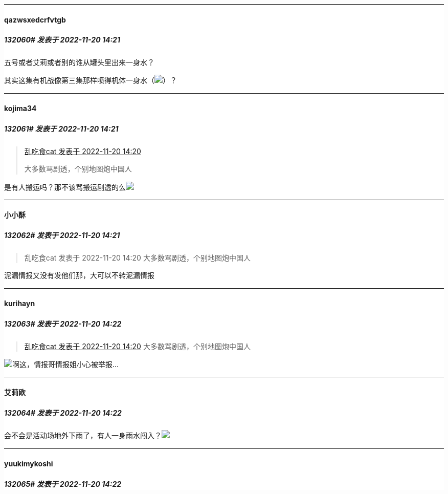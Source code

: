 *****

####  qazwsxedcrfvtgb  
##### 132060#       发表于 2022-11-20 14:21

五号或者艾莉或者别的谁从罐头里出来一身水？

其实这集有机战像第三集那样喷得机体一身水（<img src="https://static.saraba1st.com/image/smiley/face2017/077.png" referrerpolicy="no-referrer">）？



*****

####  kojima34  
##### 132061#       发表于 2022-11-20 14:21

<blockquote><a href="httphttps://bbs.saraba1st.com/2b/forum.php?mod=redirect&amp;goto=findpost&amp;pid=58519107&amp;ptid=2026556" target="_blank">乱吃食cat 发表于 2022-11-20 14:20</a>

大多数骂剧透，个别地图炮中国人</blockquote>
是有人搬运吗？那不该骂搬运剧透的么<img src="https://static.saraba1st.com/image/smiley/face2017/068.png" referrerpolicy="no-referrer">

*****

####  小小酥  
##### 132062#       发表于 2022-11-20 14:21

<blockquote>乱吃食cat 发表于 2022-11-20 14:20
大多数骂剧透，个别地图炮中国人</blockquote>
泥漏情报又没有发他们那，大可以不转泥漏情报

*****

####  kurihayn  
##### 132063#       发表于 2022-11-20 14:22

<blockquote><a href="httphttps://bbs.saraba1st.com/2b/forum.php?mod=redirect&amp;goto=findpost&amp;pid=58519107&amp;ptid=2026556" target="_blank">乱吃食cat 发表于 2022-11-20 14:20</a>
大多数骂剧透，个别地图炮中国人</blockquote>
<img src="https://static.saraba1st.com/image/smiley/face2017/068.png" referrerpolicy="no-referrer">啊这，情报哥情报姐小心被举报…

*****

####  艾莉欧  
##### 132064#       发表于 2022-11-20 14:22

会不会是活动场地外下雨了，有人一身雨水闯入？<img src="https://static.saraba1st.com/image/smiley/face2017/001.png" referrerpolicy="no-referrer">

*****

####  yuukimykoshi  
##### 132065#       发表于 2022-11-20 14:22
